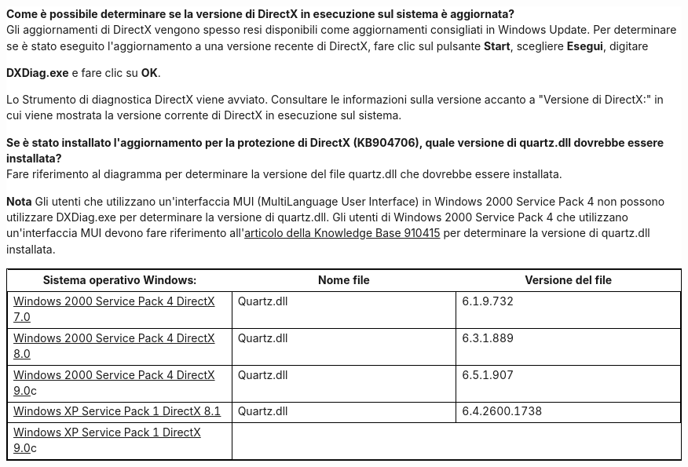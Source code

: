 **Come è possibile determinare se la versione di DirectX in esecuzione sul sistema è aggiornata?**  
Gli aggiornamenti di DirectX vengono spesso resi disponibili come aggiornamenti consigliati in Windows Update. Per determinare se è stato eseguito l'aggiornamento a una versione recente di DirectX, fare clic sul pulsante **Start**, scegliere **Esegui**, digitare
  
**DXDiag.exe** e fare clic su **OK**.
  
Lo Strumento di diagnostica DirectX viene avviato. Consultare le informazioni sulla versione accanto a "Versione di DirectX:" in cui viene mostrata la versione corrente di DirectX in esecuzione sul sistema.
  
**Se è stato installato l'aggiornamento per la protezione di DirectX (KB904706), quale versione di quartz.dll dovrebbe essere installata?**  
Fare riferimento al diagramma per determinare la versione del file quartz.dll che dovrebbe essere installata.
  
**Nota** Gli utenti che utilizzano un'interfaccia MUI (MultiLanguage User Interface) in Windows 2000 Service Pack 4 non possono utilizzare DXDiag.exe per determinare la versione di quartz.dll. Gli utenti di Windows 2000 Service Pack 4 che utilizzano un'interfaccia MUI devono fare riferimento all'[articolo della Knowledge Base 910415](http://support.microsoft.com/?kbid=910415) per determinare la versione di quartz.dll installata.

<p> </p>
<table style="border:1px solid black;">  
<colgroup>  
<col width="33%" />  
<col width="33%" />  
<col width="33%" />  
</colgroup>  
<thead>  
<tr class="header">  
<th>Sistema operativo Windows:</th>  
<th>Nome file</th>  
<th>Versione del file</th>  
</tr>  
</thead>  
<tbody>  
<tr class="odd">
<td style="border:1px solid black;"><a href="http://www.microsoft.com/downloads/details.aspx?familyid=2feffe6c-6c1c-42d9-b15e-f8f8d9c0e60e">Windows 2000 Service Pack 4 DirectX 7.0</a></td>
<td style="border:1px solid black;">Quartz.dll</td>
<td style="border:1px solid black;">6.1.9.732</td>
</tr>  
<tr class="even">
<td style="border:1px solid black;"><a href="http://www.microsoft.com/downloads/details.aspx?familyid=fedc7212-27b8-4993-9965-53e9298db386">Windows 2000 Service Pack 4 DirectX 8.0</a></td>
<td style="border:1px solid black;">Quartz.dll</td>
<td style="border:1px solid black;">6.3.1.889</td>
</tr>  
<tr class="odd">
<td style="border:1px solid black;"><a href="http://www.microsoft.com/downloads/details.aspx?displaylang=it&amp;familyid=1853ad1f-92c8-4c2b-8f52-9b2fc8dbf769">Windows 2000 Service Pack 4 DirectX 9.0</a>c</td>
<td style="border:1px solid black;">Quartz.dll</td>
<td style="border:1px solid black;">6.5.1.907</td>
</tr>  
<tr class="even">
<td style="border:1px solid black;"><a href="http://www.microsoft.com/downloads/details.aspx?familyid=2636cfce-49ea-4d06-80ba-21a84f3658a5">Windows XP Service Pack 1 DirectX 8.1</a></td>
<td style="border:1px solid black;">Quartz.dll</td>
<td style="border:1px solid black;">6.4.2600.1738</td>
</tr>  
<tr class="odd">
<td style="border:1px solid black;"><a href="http://www.microsoft.com/downloads/details.aspx?displaylang=it&amp;familyid=36fbed29-e264-4bc7-ab48-2cc4a59acaa1">Windows XP Service Pack 1 DirectX 9.0</a>c</td>